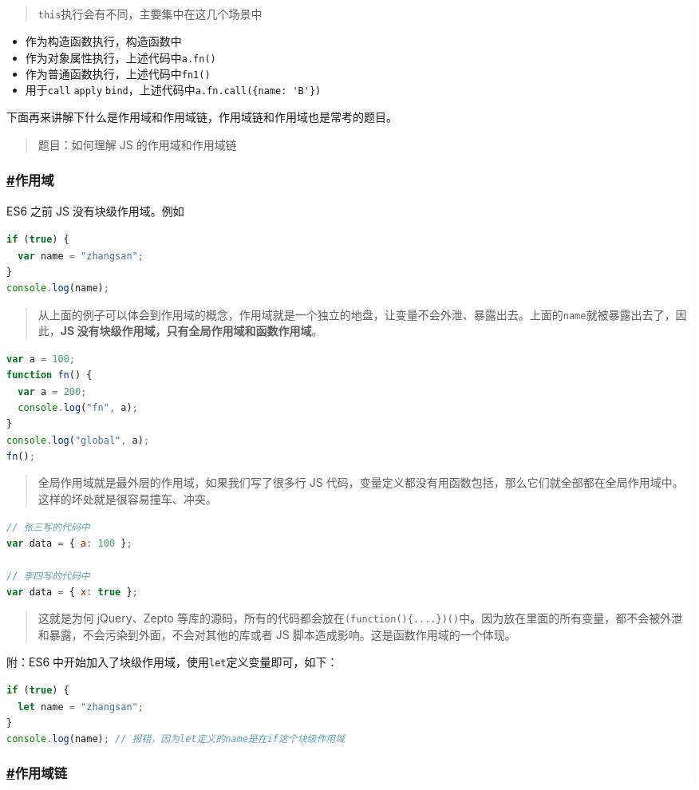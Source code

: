 > `this`执行会有不同，主要集中在这几个场景中

- 作为构造函数执行，构造函数中
- 作为对象属性执行，上述代码中`a.fn()`
- 作为普通函数执行，上述代码中`fn1()`
- 用于`call` `apply` `bind`，上述代码中`a.fn.call({name: 'B'})`

下面再来讲解下什么是作用域和作用域链，作用域链和作用域也是常考的题目。

> 题目：如何理解 JS 的作用域和作用域链

### [#](https://interview2.poetries.top/docs/guide.html#作用域)作用域

ES6 之前 JS 没有块级作用域。例如

```js
if (true) {
  var name = "zhangsan";
}
console.log(name);
```

> 从上面的例子可以体会到作用域的概念，作用域就是一个独立的地盘，让变量不会外泄、暴露出去。上面的`name`就被暴露出去了，因此，**JS 没有块级作用域，只有全局作用域和函数作用域**。

```js
var a = 100;
function fn() {
  var a = 200;
  console.log("fn", a);
}
console.log("global", a);
fn();
```

> 全局作用域就是最外层的作用域，如果我们写了很多行 JS 代码，变量定义都没有用函数包括，那么它们就全部都在全局作用域中。这样的坏处就是很容易撞车、冲突。

```js
// 张三写的代码中
var data = { a: 100 };

// 李四写的代码中
var data = { x: true };
```

> 这就是为何 jQuery、Zepto 等库的源码，所有的代码都会放在`(function(){....})()`中。因为放在里面的所有变量，都不会被外泄和暴露，不会污染到外面，不会对其他的库或者 JS 脚本造成影响。这是函数作用域的一个体现。

附：ES6 中开始加入了块级作用域，使用`let`定义变量即可，如下：

```js
if (true) {
  let name = "zhangsan";
}
console.log(name); // 报错，因为let定义的name是在if这个块级作用域
```

### [#](https://interview2.poetries.top/docs/guide.html#作用域链)作用域链
